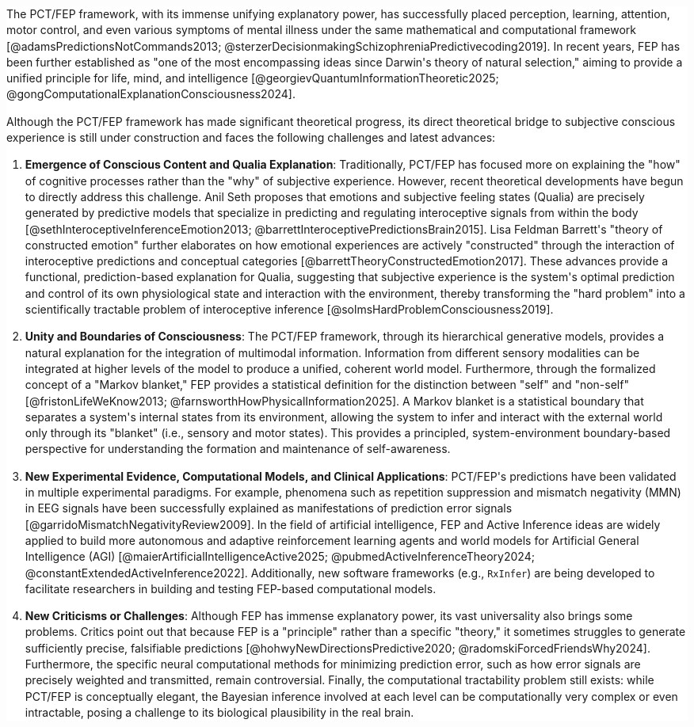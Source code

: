 The PCT/FEP framework, with its immense unifying explanatory power, has successfully placed perception, learning, attention, motor control, and even various symptoms of mental illness under the same mathematical and computational framework [@adamsPredictionsNotCommands2013; @sterzerDecisionmakingSchizophreniaPredictivecoding2019]. In recent years, FEP has been further established as "one of the most encompassing ideas since Darwin's theory of natural selection," aiming to provide a unified principle for life, mind, and intelligence [@georgievQuantumInformationTheoretic2025; @gongComputationalExplanationConsciousness2024].

Although the PCT/FEP framework has made significant theoretical progress, its direct theoretical bridge to subjective conscious experience is still under construction and faces the following challenges and latest advances:

1. **Emergence of Conscious Content and Qualia Explanation**: Traditionally, PCT/FEP has focused more on explaining the "how" of cognitive processes rather than the "why" of subjective experience. However, recent theoretical developments have begun to directly address this challenge. Anil Seth proposes that emotions and subjective feeling states (Qualia) are precisely generated by predictive models that specialize in predicting and regulating interoceptive signals from within the body [@sethInteroceptiveInferenceEmotion2013; @barrettInteroceptivePredictionsBrain2015]. Lisa Feldman Barrett's "theory of constructed emotion" further elaborates on how emotional experiences are actively "constructed" through the interaction of interoceptive predictions and conceptual categories [@barrettTheoryConstructedEmotion2017]. These advances provide a functional, prediction-based explanation for Qualia, suggesting that subjective experience is the system's optimal prediction and control of its own physiological state and interaction with the environment, thereby transforming the "hard problem" into a scientifically tractable problem of interoceptive inference [@solmsHardProblemConsciousness2019].

2. **Unity and Boundaries of Consciousness**: The PCT/FEP framework, through its hierarchical generative models, provides a natural explanation for the integration of multimodal information. Information from different sensory modalities can be integrated at higher levels of the model to produce a unified, coherent world model. Furthermore, through the formalized concept of a "Markov blanket," FEP provides a statistical definition for the distinction between "self" and "non-self" [@fristonLifeWeKnow2013; @farnsworthHowPhysicalInformation2025]. A Markov blanket is a statistical boundary that separates a system's internal states from its environment, allowing the system to infer and interact with the external world only through its "blanket" (i.e., sensory and motor states). This provides a principled, system-environment boundary-based perspective for understanding the formation and maintenance of self-awareness.

3. **New Experimental Evidence, Computational Models, and Clinical Applications**: PCT/FEP's predictions have been validated in multiple experimental paradigms. For example, phenomena such as repetition suppression and mismatch negativity (MMN) in EEG signals have been successfully explained as manifestations of prediction error signals [@garridoMismatchNegativityReview2009]. In the field of artificial intelligence, FEP and Active Inference ideas are widely applied to build more autonomous and adaptive reinforcement learning agents and world models for Artificial General Intelligence (AGI) [@maierArtificialIntelligenceActive2025; @pubmedActiveInferenceTheory2024; @constantExtendedActiveInference2022]. Additionally, new software frameworks (e.g., `RxInfer`) are being developed to facilitate researchers in building and testing FEP-based computational models.

4. **New Criticisms or Challenges**: Although FEP has immense explanatory power, its vast universality also brings some problems. Critics point out that because FEP is a "principle" rather than a specific "theory," it sometimes struggles to generate sufficiently precise, falsifiable predictions [@hohwyNewDirectionsPredictive2020; @radomskiForcedFriendsWhy2024]. Furthermore, the specific neural computational methods for minimizing prediction error, such as how error signals are precisely weighted and transmitted, remain controversial. Finally, the computational tractability problem still exists: while PCT/FEP is conceptually elegant, the Bayesian inference involved at each level can be computationally very complex or even intractable, posing a challenge to its biological plausibility in the real brain.
